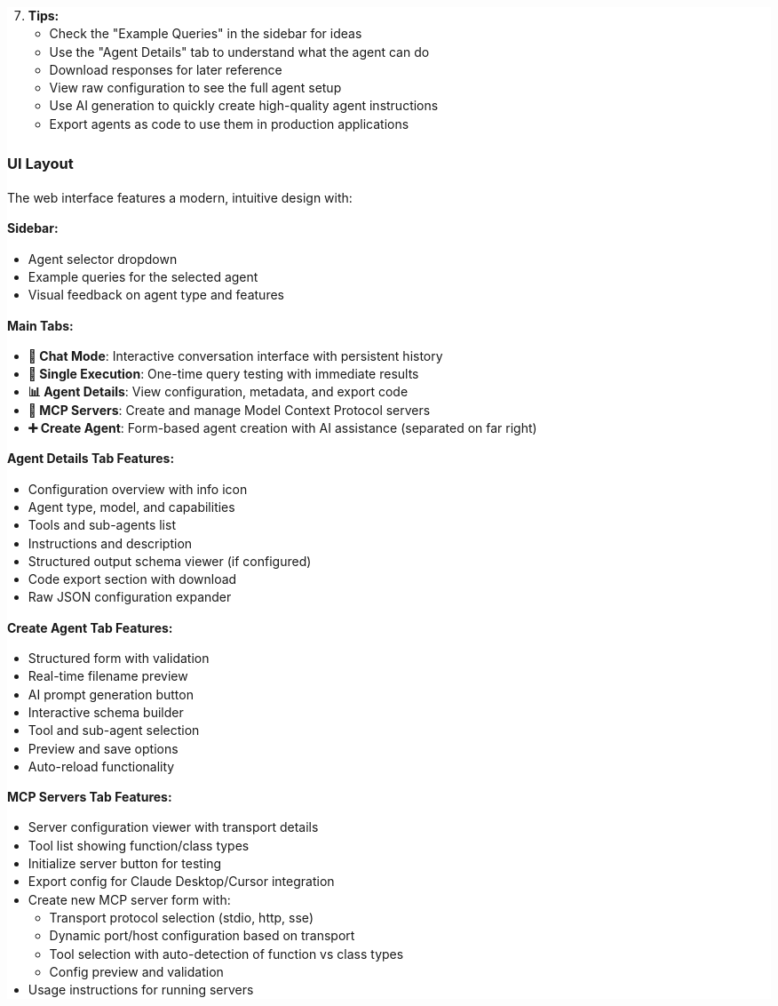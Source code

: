 7. **Tips:**
   - Check the "Example Queries" in the sidebar for ideas
   - Use the "Agent Details" tab to understand what the agent can do
   - Download responses for later reference
   - View raw configuration to see the full agent setup
   - Use AI generation to quickly create high-quality agent instructions
   - Export agents as code to use them in production applications

### UI Layout

The web interface features a modern, intuitive design with:

**Sidebar:**
- Agent selector dropdown
- Example queries for the selected agent
- Visual feedback on agent type and features

**Main Tabs:**
- **💬 Chat Mode**: Interactive conversation interface with persistent history
- **🎯 Single Execution**: One-time query testing with immediate results
- **📊 Agent Details**: View configuration, metadata, and export code
- **🔌 MCP Servers**: Create and manage Model Context Protocol servers
- **➕ Create Agent**: Form-based agent creation with AI assistance (separated on far right)

**Agent Details Tab Features:**
- Configuration overview with info icon
- Agent type, model, and capabilities
- Tools and sub-agents list
- Instructions and description
- Structured output schema viewer (if configured)
- Code export section with download
- Raw JSON configuration expander

**Create Agent Tab Features:**
- Structured form with validation
- Real-time filename preview
- AI prompt generation button
- Interactive schema builder
- Tool and sub-agent selection
- Preview and save options
- Auto-reload functionality

**MCP Servers Tab Features:**
- Server configuration viewer with transport details
- Tool list showing function/class types
- Initialize server button for testing
- Export config for Claude Desktop/Cursor integration
- Create new MCP server form with:
  - Transport protocol selection (stdio, http, sse)
  - Dynamic port/host configuration based on transport
  - Tool selection with auto-detection of function vs class types
  - Config preview and validation
- Usage instructions for running servers
